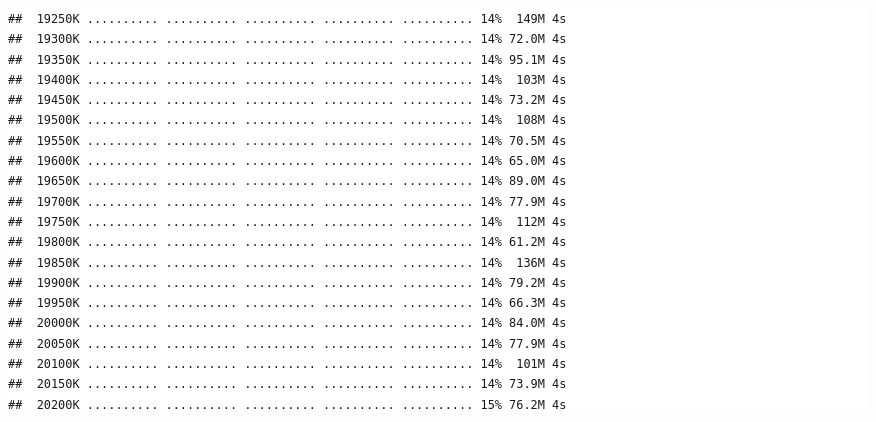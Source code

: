    ##  19250K .......... .......... .......... .......... .......... 14%  149M 4s
    ##  19300K .......... .......... .......... .......... .......... 14% 72.0M 4s
    ##  19350K .......... .......... .......... .......... .......... 14% 95.1M 4s
    ##  19400K .......... .......... .......... .......... .......... 14%  103M 4s
    ##  19450K .......... .......... .......... .......... .......... 14% 73.2M 4s
    ##  19500K .......... .......... .......... .......... .......... 14%  108M 4s
    ##  19550K .......... .......... .......... .......... .......... 14% 70.5M 4s
    ##  19600K .......... .......... .......... .......... .......... 14% 65.0M 4s
    ##  19650K .......... .......... .......... .......... .......... 14% 89.0M 4s
    ##  19700K .......... .......... .......... .......... .......... 14% 77.9M 4s
    ##  19750K .......... .......... .......... .......... .......... 14%  112M 4s
    ##  19800K .......... .......... .......... .......... .......... 14% 61.2M 4s
    ##  19850K .......... .......... .......... .......... .......... 14%  136M 4s
    ##  19900K .......... .......... .......... .......... .......... 14% 79.2M 4s
    ##  19950K .......... .......... .......... .......... .......... 14% 66.3M 4s
    ##  20000K .......... .......... .......... .......... .......... 14% 84.0M 4s
    ##  20050K .......... .......... .......... .......... .......... 14% 77.9M 4s
    ##  20100K .......... .......... .......... .......... .......... 14%  101M 4s
    ##  20150K .......... .......... .......... .......... .......... 14% 73.9M 4s
    ##  20200K .......... .......... .......... .......... .......... 15% 76.2M 4s